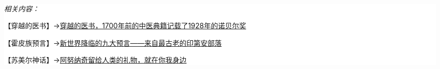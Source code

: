 *相关内容：*

【穿越的医书】→[穿越的医书，1700年前的中医典籍记载了1928年的诺贝尔奖](https://link.zhihu.com/?target=https%3A//www.ixigua.com/i6824794468579803655/)

【霍皮族预言】→[新世界降临的九大预言——来自最古老的印第安部落](https://link.zhihu.com/?target=https%3A//www.ixigua.com/i6767323321655624203/)

【苏美尔神话】→[阿努纳奇留给人类的礼物，就在你我身边](https://www.zhihu.com/zvideo/1359839986276323328)